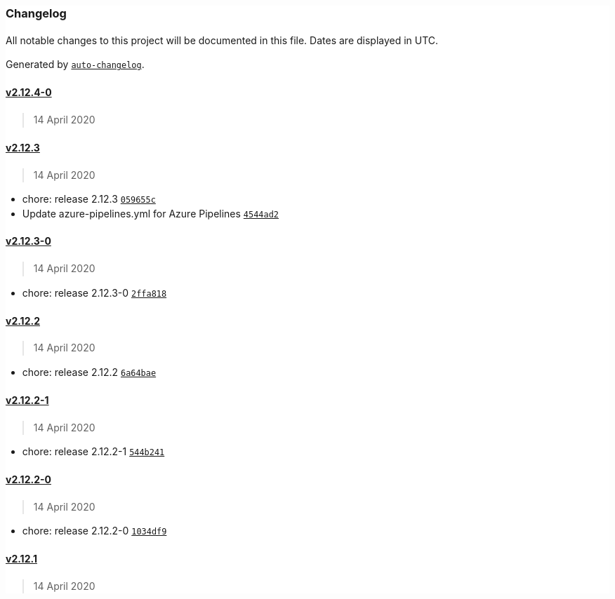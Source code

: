 ### Changelog

All notable changes to this project will be documented in this file. Dates are displayed in UTC.

Generated by [`auto-changelog`](https://github.com/CookPete/auto-changelog).

#### [v2.12.4-0](https://github.com/rcastino/my_io_functions_app/compare/v2.12.3...v2.12.4-0)

> 14 April 2020

#### [v2.12.3](https://github.com/rcastino/my_io_functions_app/compare/v2.12.3-0...v2.12.3)

> 14 April 2020

- chore: release 2.12.3 [`059655c`](https://github.com/rcastino/my_io_functions_app/commit/059655c51b03ddba1282effc6d13f9505fb3ed0b)
- Update azure-pipelines.yml for Azure Pipelines [`4544ad2`](https://github.com/rcastino/my_io_functions_app/commit/4544ad22552cbae3875eeefafac763edf4cac76b)

#### [v2.12.3-0](https://github.com/rcastino/my_io_functions_app/compare/v2.12.2...v2.12.3-0)

> 14 April 2020

- chore: release 2.12.3-0 [`2ffa818`](https://github.com/rcastino/my_io_functions_app/commit/2ffa818b5e767ce0d2fcd33c8dd74c7986a6956c)

#### [v2.12.2](https://github.com/rcastino/my_io_functions_app/compare/v2.12.2-1...v2.12.2)

> 14 April 2020

- chore: release 2.12.2 [`6a64bae`](https://github.com/rcastino/my_io_functions_app/commit/6a64baeffbacdc0513123118bd19103d7f529506)

#### [v2.12.2-1](https://github.com/rcastino/my_io_functions_app/compare/v2.12.2-0...v2.12.2-1)

> 14 April 2020

- chore: release 2.12.2-1 [`544b241`](https://github.com/rcastino/my_io_functions_app/commit/544b241283376badebd8a4c4702abb1a87fd69cd)

#### [v2.12.2-0](https://github.com/rcastino/my_io_functions_app/compare/v2.12.1...v2.12.2-0)

> 14 April 2020

- chore: release 2.12.2-0 [`1034df9`](https://github.com/rcastino/my_io_functions_app/commit/1034df99d8c5d476ce53ca675b805ae30dac2b1a)

#### [v2.12.1](https://github.com/rcastino/my_io_functions_app/compare/v2.12.0...v2.12.1)

> 14 April 2020
